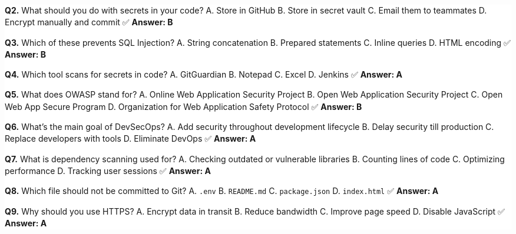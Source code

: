 **Q2.** What should you do with secrets in your code?
A. Store in GitHub
B. Store in secret vault
C. Email them to teammates
D. Encrypt manually and commit
✅ **Answer: B**

**Q3.** Which of these prevents SQL Injection?
A. String concatenation
B. Prepared statements
C. Inline queries
D. HTML encoding
✅ **Answer: B**

**Q4.** Which tool scans for secrets in code?
A. GitGuardian
B. Notepad
C. Excel
D. Jenkins
✅ **Answer: A**

**Q5.** What does OWASP stand for?
A. Online Web Application Security Project
B. Open Web Application Security Project
C. Open Web App Secure Program
D. Organization for Web Application Safety Protocol
✅ **Answer: B**

**Q6.** What’s the main goal of DevSecOps?
A. Add security throughout development lifecycle
B. Delay security till production
C. Replace developers with tools
D. Eliminate DevOps
✅ **Answer: A**

**Q7.** What is dependency scanning used for?
A. Checking outdated or vulnerable libraries
B. Counting lines of code
C. Optimizing performance
D. Tracking user sessions
✅ **Answer: A**

**Q8.** Which file should not be committed to Git?
A. `.env`
B. `README.md`
C. `package.json`
D. `index.html`
✅ **Answer: A**

**Q9.** Why should you use HTTPS?
A. Encrypt data in transit
B. Reduce bandwidth
C. Improve page speed
D. Disable JavaScript
✅ **Answer: A**
